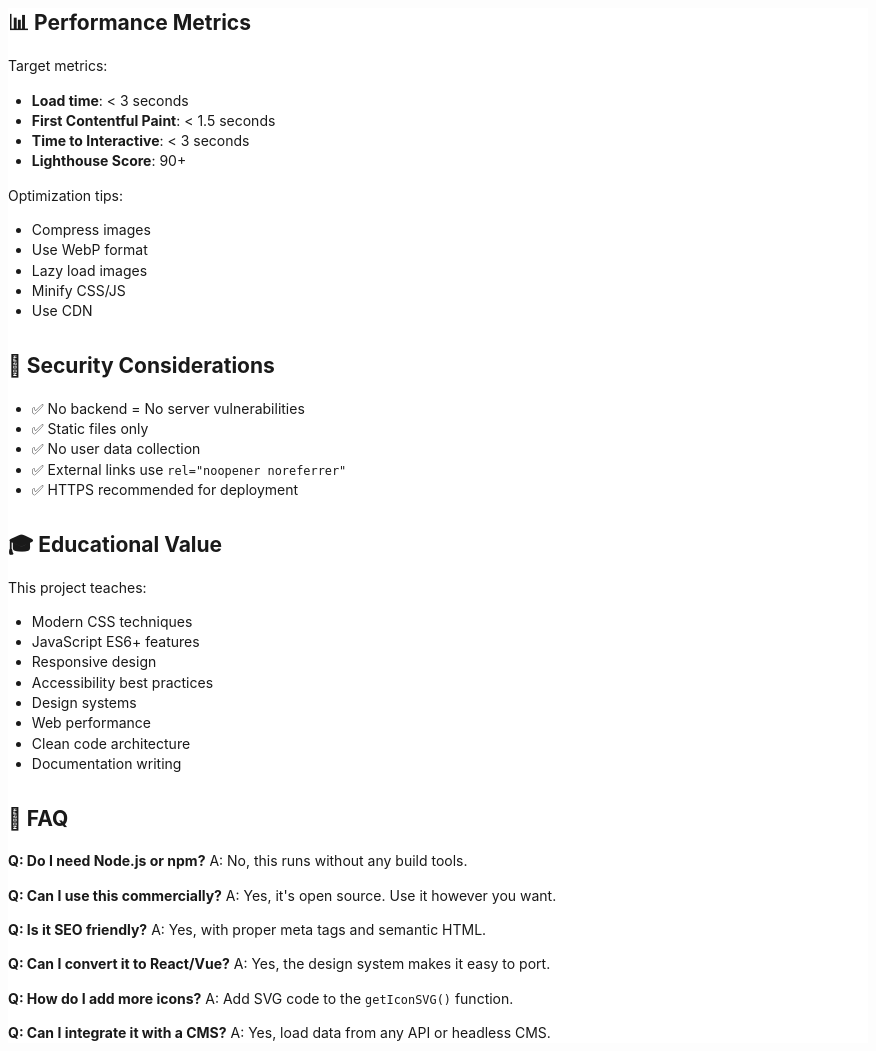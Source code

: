 ## 📊 Performance Metrics

Target metrics:
- **Load time**: < 3 seconds
- **First Contentful Paint**: < 1.5 seconds
- **Time to Interactive**: < 3 seconds
- **Lighthouse Score**: 90+

Optimization tips:
- Compress images
- Use WebP format
- Lazy load images
- Minify CSS/JS
- Use CDN

## 🔐 Security Considerations

- ✅ No backend = No server vulnerabilities
- ✅ Static files only
- ✅ No user data collection
- ✅ External links use `rel="noopener noreferrer"`
- ✅ HTTPS recommended for deployment

## 🎓 Educational Value

This project teaches:
- Modern CSS techniques
- JavaScript ES6+ features
- Responsive design
- Accessibility best practices
- Design systems
- Web performance
- Clean code architecture
- Documentation writing

## 💬 FAQ

**Q: Do I need Node.js or npm?**
A: No, this runs without any build tools.

**Q: Can I use this commercially?**
A: Yes, it's open source. Use it however you want.

**Q: Is it SEO friendly?**
A: Yes, with proper meta tags and semantic HTML.

**Q: Can I convert it to React/Vue?**
A: Yes, the design system makes it easy to port.

**Q: How do I add more icons?**
A: Add SVG code to the `getIconSVG()` function.

**Q: Can I integrate it with a CMS?**
A: Yes, load data from any API or headless CMS.
